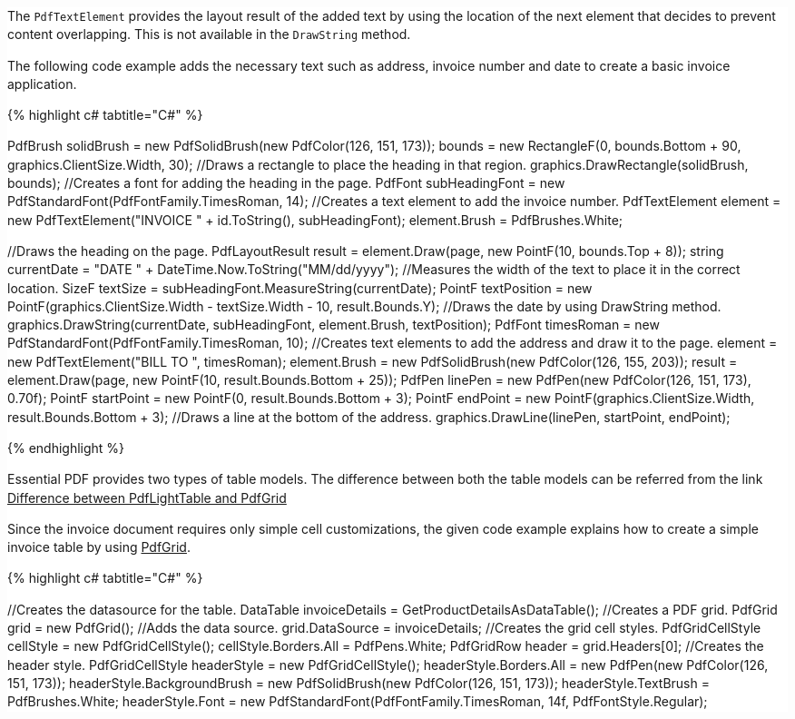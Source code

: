 The ```PdfTextElement``` provides the layout result of the added text by using the location of the next element that decides to prevent content overlapping. This is not available in the ```DrawString``` method. 

The following code example adds the necessary text such as address, invoice number and date to create a basic invoice application. 
 
{% highlight c# tabtitle="C#" %}

PdfBrush solidBrush = new PdfSolidBrush(new PdfColor(126, 151, 173));
bounds = new RectangleF(0, bounds.Bottom + 90, graphics.ClientSize.Width, 30);
//Draws a rectangle to place the heading in that region.
graphics.DrawRectangle(solidBrush, bounds);
//Creates a font for adding the heading in the page.
PdfFont subHeadingFont = new PdfStandardFont(PdfFontFamily.TimesRoman, 14);
//Creates a text element to add the invoice number.
PdfTextElement element = new PdfTextElement("INVOICE " + id.ToString(), subHeadingFont);
element.Brush = PdfBrushes.White;

//Draws the heading on the page.
PdfLayoutResult result = element.Draw(page, new PointF(10, bounds.Top + 8));
string currentDate = "DATE " + DateTime.Now.ToString("MM/dd/yyyy");
//Measures the width of the text to place it in the correct location.
SizeF textSize = subHeadingFont.MeasureString(currentDate);
PointF textPosition = new PointF(graphics.ClientSize.Width - textSize.Width - 10, result.Bounds.Y);
//Draws the date by using DrawString method.
graphics.DrawString(currentDate, subHeadingFont, element.Brush, textPosition);
PdfFont timesRoman = new PdfStandardFont(PdfFontFamily.TimesRoman, 10);
//Creates text elements to add the address and draw it to the page.
element = new PdfTextElement("BILL TO ", timesRoman);
element.Brush = new PdfSolidBrush(new PdfColor(126, 155, 203));
result = element.Draw(page, new PointF(10, result.Bounds.Bottom + 25));
PdfPen linePen = new PdfPen(new PdfColor(126, 151, 173), 0.70f);
PointF startPoint = new PointF(0, result.Bounds.Bottom + 3);
PointF endPoint = new PointF(graphics.ClientSize.Width, result.Bounds.Bottom + 3);
//Draws a line at the bottom of the address.
graphics.DrawLine(linePen, startPoint, endPoint);

{% endhighlight %}

Essential PDF provides two types of table models. The difference between both the table models can be referred from the link 
[Difference between PdfLightTable and PdfGrid](/file-formats/pdf/working-with-tables#difference-between-pdflighttable-and-pdfgrid "difference-between-pdflighttable-and-pdfgrid")

Since the invoice document requires only simple cell customizations, the given code example explains how to create a simple invoice table by using [PdfGrid](https://help.syncfusion.com/cr/file-formats/Syncfusion.Pdf.Grid.PdfGrid.html).
 
{% highlight c# tabtitle="C#" %}

//Creates the datasource for the table.
DataTable invoiceDetails = GetProductDetailsAsDataTable();
//Creates a PDF grid.
PdfGrid grid = new PdfGrid();
//Adds the data source.
grid.DataSource = invoiceDetails;
//Creates the grid cell styles.
PdfGridCellStyle cellStyle = new PdfGridCellStyle();
cellStyle.Borders.All = PdfPens.White;
PdfGridRow header = grid.Headers[0];
//Creates the header style.
PdfGridCellStyle headerStyle = new PdfGridCellStyle();
headerStyle.Borders.All = new PdfPen(new PdfColor(126, 151, 173));
headerStyle.BackgroundBrush = new PdfSolidBrush(new PdfColor(126, 151, 173));
headerStyle.TextBrush = PdfBrushes.White;
headerStyle.Font = new PdfStandardFont(PdfFontFamily.TimesRoman, 14f, PdfFontStyle.Regular);
